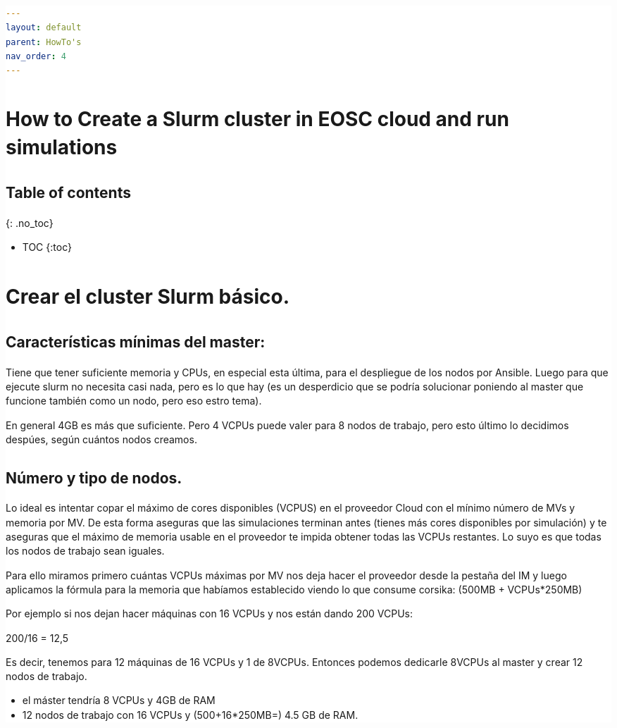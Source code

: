 ```yaml
---
layout: default
parent: HowTo's
nav_order: 4
---
```


# How to Create a Slurm cluster in EOSC cloud and run simulations

## Table of contents
{: .no_toc}

- TOC
{:toc}


# Crear el cluster Slurm básico.

## Características mínimas del master: 

Tiene que tener suficiente memoria y CPUs, en especial esta última, para el despliegue de los nodos por Ansible. Luego para que ejecute slurm no necesita casi nada, pero es lo que hay (es un desperdicio que se podría solucionar poniendo al master que funcione también como un nodo, pero eso estro tema).

En general 4GB es más que suficiente. Pero 4 VCPUs puede valer para 8 nodos de trabajo, pero esto último lo decidimos despúes, según cuántos nodos creamos.

## Número y tipo de nodos. 

Lo ideal es intentar copar el máximo de cores disponibles (VCPUS) en el proveedor Cloud con el mínimo número de MVs y memoria por MV. De esta forma aseguras que las simulaciones terminan antes (tienes más cores disponibles por simulación) y te aseguras que el máximo de memoria usable en el proveedor te impida obtener todas las VCPUs restantes. Lo suyo es que todas los nodos de trabajo sean iguales.

Para ello miramos primero cuántas VCPUs máximas por MV nos deja hacer el proveedor desde la pestaña del IM y luego aplicamos la fórmula para la memoria que habíamos establecido viendo lo que consume corsika: (500MB + VCPUs*250MB)

Por ejemplo si nos dejan hacer máquinas con 16 VCPUs y nos están dando 200 VCPUs:

200/16 = 12,5 

Es decir, tenemos para 12 máquinas de 16 VCPUs y 1 de 8VCPUs.  Entonces podemos dedicarle 8VCPUs al master y crear 12 nodos de trabajo.

- el máster tendría 8 VCPUs y 4GB de RAM
- 12 nodos de trabajo con 16 VCPUs y (500+16*250MB=) 4.5 GB de RAM.
